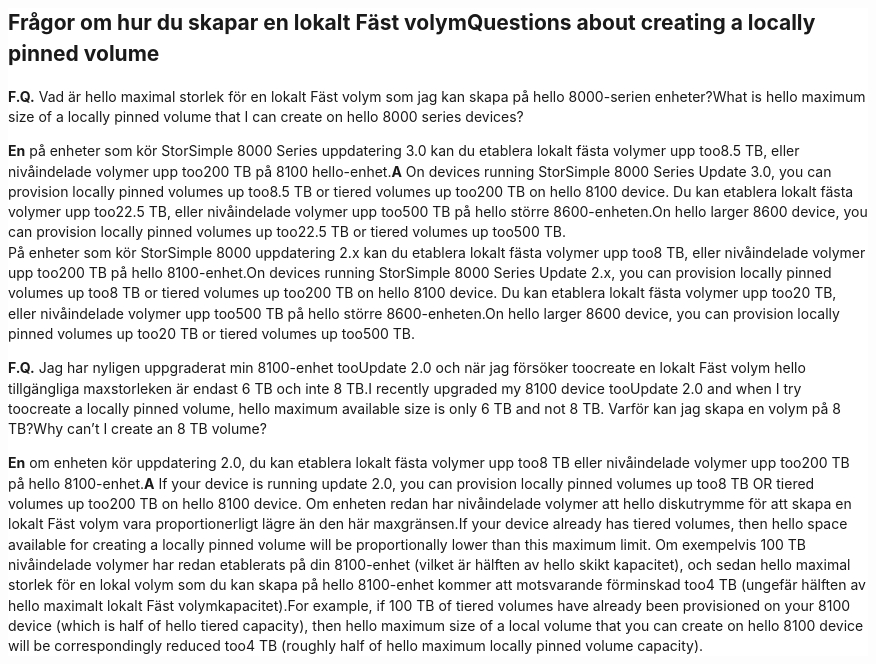 ## <a name="questions-about-creating-a-locally-pinned-volume"></a><span data-ttu-id="57a4c-112">Frågor om hur du skapar en lokalt Fäst volym</span><span class="sxs-lookup"><span data-stu-id="57a4c-112">Questions about creating a locally pinned volume</span></span>
<span data-ttu-id="57a4c-113">**F.**</span><span class="sxs-lookup"><span data-stu-id="57a4c-113">**Q.**</span></span> <span data-ttu-id="57a4c-114">Vad är hello maximal storlek för en lokalt Fäst volym som jag kan skapa på hello 8000-serien enheter?</span><span class="sxs-lookup"><span data-stu-id="57a4c-114">What is hello maximum size of a locally pinned volume that I can create on hello 8000 series devices?</span></span>

<span data-ttu-id="57a4c-115">**En** på enheter som kör StorSimple 8000 Series uppdatering 3.0 kan du etablera lokalt fästa volymer upp too8.5 TB, eller nivåindelade volymer upp too200 TB på 8100 hello-enhet.</span><span class="sxs-lookup"><span data-stu-id="57a4c-115">**A** On devices running StorSimple 8000 Series Update 3.0, you can provision locally pinned volumes up too8.5 TB or tiered volumes up too200 TB on hello 8100 device.</span></span> <span data-ttu-id="57a4c-116">Du kan etablera lokalt fästa volymer upp too22.5 TB, eller nivåindelade volymer upp too500 TB på hello större 8600-enheten.</span><span class="sxs-lookup"><span data-stu-id="57a4c-116">On hello larger 8600 device, you can provision locally pinned volumes up too22.5 TB or tiered volumes up too500 TB.</span></span>    
<span data-ttu-id="57a4c-117">På enheter som kör StorSimple 8000 uppdatering 2.x kan du etablera lokalt fästa volymer upp too8 TB, eller nivåindelade volymer upp too200 TB på hello 8100-enhet.</span><span class="sxs-lookup"><span data-stu-id="57a4c-117">On devices running StorSimple 8000 Series Update 2.x, you can provision locally pinned volumes up too8 TB or tiered volumes up too200 TB on hello 8100 device.</span></span> <span data-ttu-id="57a4c-118">Du kan etablera lokalt fästa volymer upp too20 TB, eller nivåindelade volymer upp too500 TB på hello större 8600-enheten.</span><span class="sxs-lookup"><span data-stu-id="57a4c-118">On hello larger 8600 device, you can provision locally pinned volumes up too20 TB or tiered volumes up too500 TB.</span></span>   

<span data-ttu-id="57a4c-119">**F.**</span><span class="sxs-lookup"><span data-stu-id="57a4c-119">**Q.**</span></span> <span data-ttu-id="57a4c-120">Jag har nyligen uppgraderat min 8100-enhet tooUpdate 2.0 och när jag försöker toocreate en lokalt Fäst volym hello tillgängliga maxstorleken är endast 6 TB och inte 8 TB.</span><span class="sxs-lookup"><span data-stu-id="57a4c-120">I recently upgraded my 8100 device tooUpdate 2.0 and when I try toocreate a locally pinned volume, hello maximum available size is only 6 TB and not 8 TB.</span></span> <span data-ttu-id="57a4c-121">Varför kan jag skapa en volym på 8 TB?</span><span class="sxs-lookup"><span data-stu-id="57a4c-121">Why can’t I create an 8 TB volume?</span></span>

<span data-ttu-id="57a4c-122">**En** om enheten kör uppdatering 2.0, du kan etablera lokalt fästa volymer upp too8 TB eller nivåindelade volymer upp too200 TB på hello 8100-enhet.</span><span class="sxs-lookup"><span data-stu-id="57a4c-122">**A** If your device is running update 2.0, you can provision locally pinned volumes up too8 TB OR tiered volumes up too200 TB on hello 8100 device.</span></span> <span data-ttu-id="57a4c-123">Om enheten redan har nivåindelade volymer att hello diskutrymme för att skapa en lokalt Fäst volym vara proportionerligt lägre än den här maxgränsen.</span><span class="sxs-lookup"><span data-stu-id="57a4c-123">If your device already has tiered volumes, then hello space available for creating a locally pinned volume will be proportionally lower than this maximum limit.</span></span> <span data-ttu-id="57a4c-124">Om exempelvis 100 TB nivåindelade volymer har redan etablerats på din 8100-enhet (vilket är hälften av hello skikt kapacitet), och sedan hello maximal storlek för en lokal volym som du kan skapa på hello 8100-enhet kommer att motsvarande förminskad too4 TB (ungefär hälften av hello maximalt lokalt Fäst volymkapacitet).</span><span class="sxs-lookup"><span data-stu-id="57a4c-124">For example, if 100 TB of tiered volumes have already been provisioned on your 8100 device (which is half of hello tiered capacity), then hello maximum size of a local volume that you can create on hello 8100 device will be correspondingly reduced too4 TB (roughly half of hello maximum locally pinned volume capacity).</span></span>

